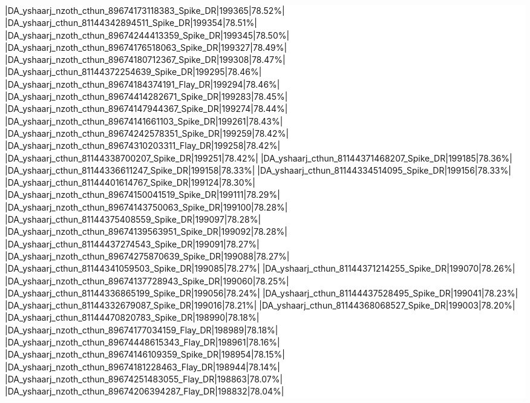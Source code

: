 |DA_yshaarj_nzoth_cthun_89674173118383_Spike_DR|199365|78.52%|
|DA_yshaarj_cthun_81144342894511_Spike_DR|199354|78.51%|
|DA_yshaarj_nzoth_cthun_89674244413359_Spike_DR|199345|78.50%|
|DA_yshaarj_nzoth_cthun_89674176518063_Spike_DR|199327|78.49%|
|DA_yshaarj_nzoth_cthun_89674180712367_Spike_DR|199308|78.47%|
|DA_yshaarj_cthun_81144372254639_Spike_DR|199295|78.46%|
|DA_yshaarj_nzoth_cthun_89674184374191_Flay_DR|199294|78.46%|
|DA_yshaarj_nzoth_cthun_89674414282671_Spike_DR|199283|78.45%|
|DA_yshaarj_nzoth_cthun_89674147944367_Spike_DR|199274|78.44%|
|DA_yshaarj_nzoth_cthun_89674141661103_Spike_DR|199261|78.43%|
|DA_yshaarj_nzoth_cthun_89674242578351_Spike_DR|199259|78.42%|
|DA_yshaarj_nzoth_cthun_89674310203311_Flay_DR|199258|78.42%|
|DA_yshaarj_cthun_81144338700207_Spike_DR|199251|78.42%|
|DA_yshaarj_cthun_81144371468207_Spike_DR|199185|78.36%|
|DA_yshaarj_cthun_81144336611247_Spike_DR|199158|78.33%|
|DA_yshaarj_cthun_81144334514095_Spike_DR|199156|78.33%|
|DA_yshaarj_cthun_81144401614767_Spike_DR|199124|78.30%|
|DA_yshaarj_nzoth_cthun_89674150041519_Spike_DR|199111|78.29%|
|DA_yshaarj_nzoth_cthun_89674143750063_Spike_DR|199100|78.28%|
|DA_yshaarj_cthun_81144375408559_Spike_DR|199097|78.28%|
|DA_yshaarj_nzoth_cthun_89674139563951_Spike_DR|199092|78.28%|
|DA_yshaarj_cthun_81144437274543_Spike_DR|199091|78.27%|
|DA_yshaarj_nzoth_cthun_89674275870639_Spike_DR|199088|78.27%|
|DA_yshaarj_cthun_81144341059503_Spike_DR|199085|78.27%|
|DA_yshaarj_cthun_81144371214255_Spike_DR|199070|78.26%|
|DA_yshaarj_nzoth_cthun_89674137728943_Spike_DR|199060|78.25%|
|DA_yshaarj_cthun_81144336865199_Spike_DR|199056|78.24%|
|DA_yshaarj_cthun_81144437528495_Spike_DR|199041|78.23%|
|DA_yshaarj_cthun_81144332679087_Spike_DR|199016|78.21%|
|DA_yshaarj_cthun_81144368068527_Spike_DR|199003|78.20%|
|DA_yshaarj_cthun_81144470820783_Spike_DR|198990|78.18%|
|DA_yshaarj_nzoth_cthun_89674177034159_Flay_DR|198989|78.18%|
|DA_yshaarj_nzoth_cthun_89674448615343_Flay_DR|198961|78.16%|
|DA_yshaarj_nzoth_cthun_89674146109359_Spike_DR|198954|78.15%|
|DA_yshaarj_nzoth_cthun_89674181228463_Flay_DR|198944|78.14%|
|DA_yshaarj_nzoth_cthun_89674251483055_Flay_DR|198863|78.07%|
|DA_yshaarj_nzoth_cthun_89674206394287_Flay_DR|198832|78.04%|